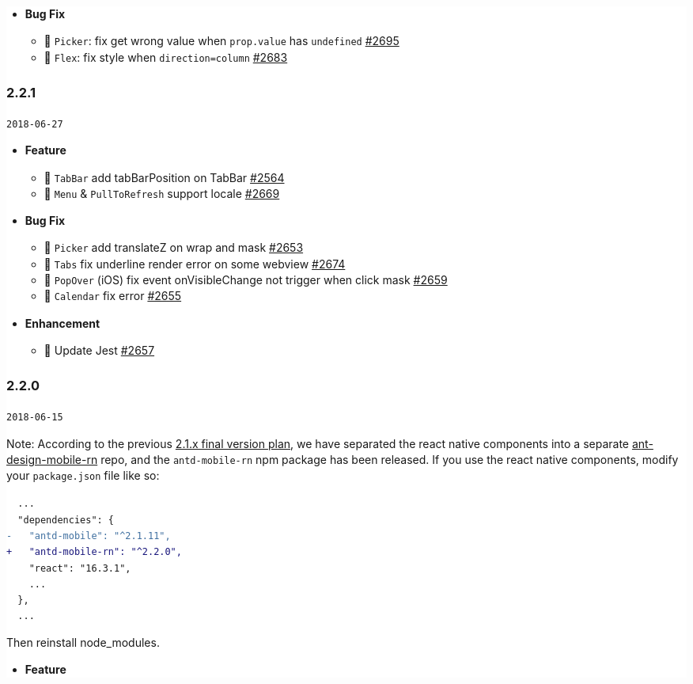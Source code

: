 - **Bug Fix**

  - 🐞 `Picker`: fix get wrong value when `prop.value` has `undefined` [#2695](https://github.com/react-component/m-cascader/pull/18)
  - 🐞 `Flex`: fix style when `direction=column` [#2683](https://github.com/ant-design/ant-design-mobile/pull/2711)

### 2.2.1

`2018-06-27`

- **Feature**

  - 🌟 `TabBar` add tabBarPosition on TabBar [#2564](https://github.com/ant-design/ant-design-mobile/pull/2564)
  - 🌟 `Menu` & `PullToRefresh` support locale [#2669](https://github.com/ant-design/ant-design-mobile/pull/2669)

- **Bug Fix**

  - 🐞 `Picker` add translateZ on wrap and mask [#2653](https://github.com/ant-design/ant-design-mobile/pull/2653)
  - 🐞 `Tabs` fix underline render error on some webview [#2674](https://github.com/ant-design/ant-design-mobile/pull/2674)
  - 🐞 `PopOver` (iOS) fix event onVisibleChange not trigger when click mask [#2659](https://github.com/ant-design/ant-design-mobile/issues/2659)
  - 🐞 `Calendar` fix error [#2655](https://github.com/ant-design/ant-design-mobile/issues/2655)

- **Enhancement**

  - 📝 Update Jest [#2657](https://github.com/ant-design/ant-design-mobile/pull/2657)

### 2.2.0

`2018-06-15`

Note: According to the previous [2.1.x final version plan](https://github.com/ant-design/ant-design-mobile/issues/2556), we have separated the react native components into a separate [ant-design-mobile-rn](https://github.com/ant-design/ant-design-mobile-rn) repo, and the `antd-mobile-rn` npm package has been released. If you use the react native components, modify your `package.json` file like so:

```diff
  ...
  "dependencies": {
-   "antd-mobile": "^2.1.11",
+   "antd-mobile-rn": "^2.2.0",
    "react": "16.3.1",
    ...
  },
  ...
```

Then reinstall node_modules.

- **Feature**
